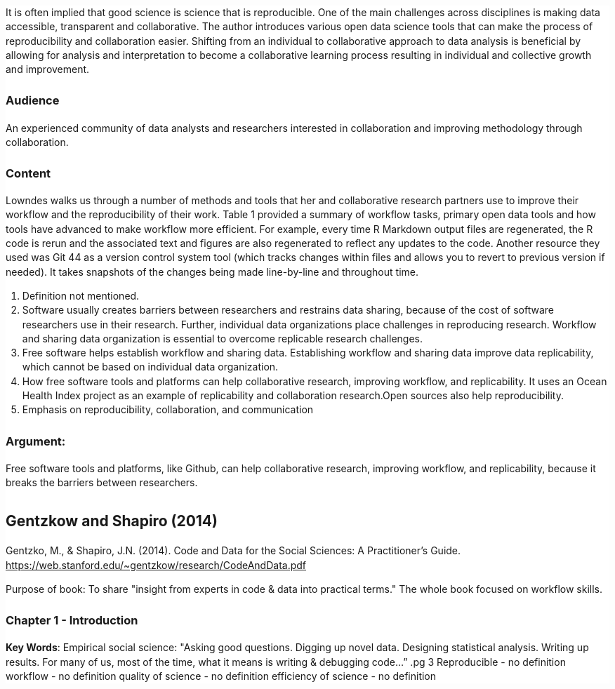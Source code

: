 It is often implied that good science is science that is reproducible. One of the main challenges across disciplines is making data accessible, transparent and collaborative. The author introduces various open data science tools that can make the process of reproducibility and collaboration easier. Shifting from an individual to collaborative approach to data analysis is beneficial by allowing for analysis and interpretation to become a collaborative learning process resulting in individual and collective growth and improvement.

### Audience

An experienced community of data analysts and researchers interested in collaboration and improving methodology through collaboration.

### Content

Lowndes walks us through a number of methods and tools that her and collaborative research partners use to improve their workflow and the reproducibility of their work. Table 1 provided a summary of workflow tasks, primary open data tools and how tools have advanced to make workflow more efficient. For example, every time R Markdown output files are regenerated, the R code is rerun and the associated text and figures are also regenerated to reflect any updates to the code. Another resource they used was Git 44 as a version control system tool (which tracks changes within files and allows you to revert to previous version if needed). It takes snapshots of the changes being made line-by-line and throughout time.

1. Definition not mentioned.
2. Software usually creates barriers between researchers and restrains data sharing, because of the cost of software researchers use in their research. Further, individual data organizations place challenges in reproducing research. Workflow and sharing data organization is essential to overcome replicable research challenges.
3. Free software helps establish workflow and sharing data. Establishing workflow and sharing data improve data replicability, which cannot be based on individual data organization.
4. How free software tools and platforms can help collaborative research, improving workflow, and replicability. It uses an Ocean Health Index project as an example of replicability and collaboration research.Open sources also help reproducibility.
5. Emphasis on reproducibility, collaboration, and communication

### Argument:

Free software tools and platforms, like Github, can help collaborative research, improving workflow, and replicability, because it breaks the barriers between researchers.


## Gentzkow and Shapiro (2014)
Gentzko, M., & Shapiro, J.N. (2014). Code and Data for the Social Sciences: A Practitioner’s Guide. https://web.stanford.edu/~gentzkow/research/CodeAndData.pdf

Purpose of book: To share "insight from experts in code & data into practical terms." The whole book focused on workflow skills. 

### Chapter 1 - Introduction

**Key Words**: 
Empirical social science: "Asking good questions. Digging up novel data. Designing statistical analysis. Writing up results. For many of us, most of the time, what it means is writing & debugging code…” .pg 3 
Reproducible - no definition
workflow - no definition
quality of science - no definition
efficiency of science - no definition
